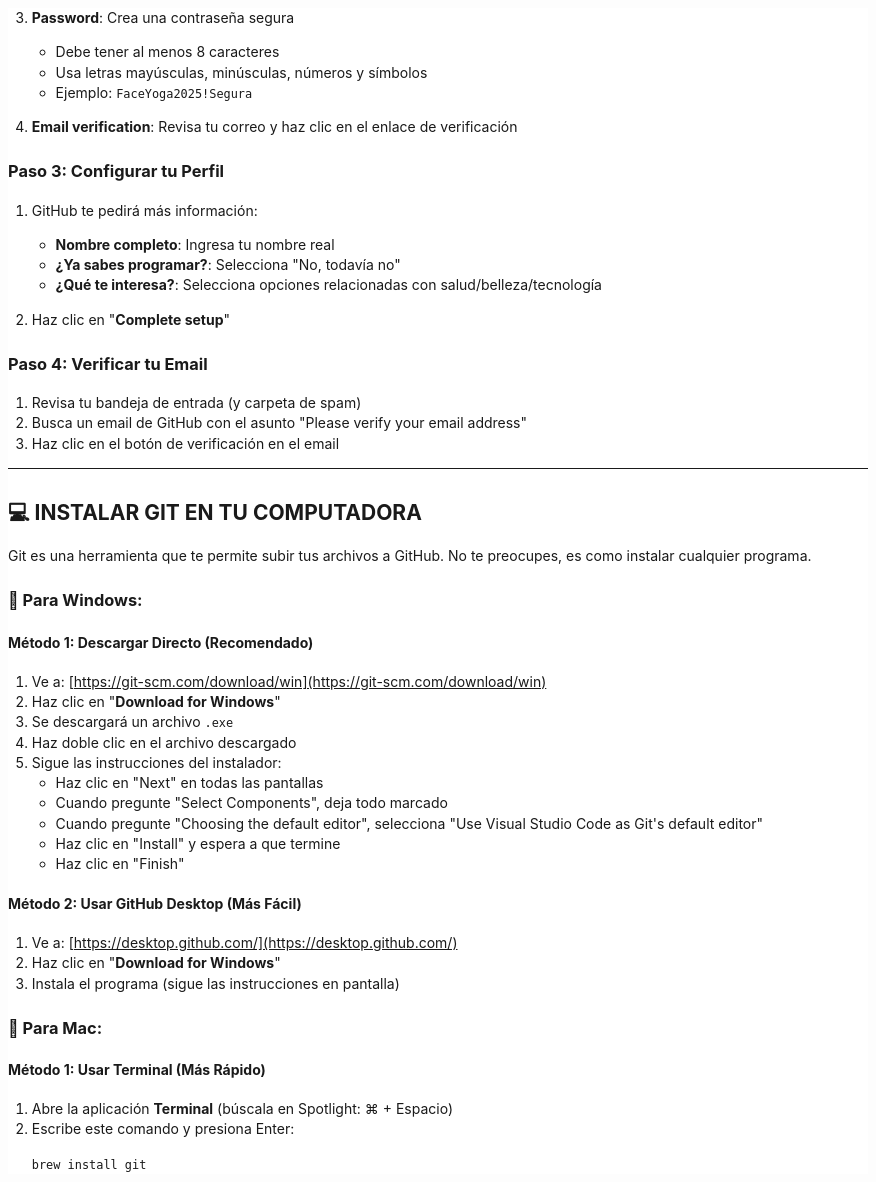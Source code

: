 3. **Password**: Crea una contraseña segura
   - Debe tener al menos 8 caracteres
   - Usa letras mayúsculas, minúsculas, números y símbolos
   - Ejemplo: `FaceYoga2025!Segura`

4. **Email verification**: Revisa tu correo y haz clic en el enlace de verificación

### Paso 3: Configurar tu Perfil
1. GitHub te pedirá más información:
   - **Nombre completo**: Ingresa tu nombre real
   - **¿Ya sabes programar?**: Selecciona "No, todavía no"
   - **¿Qué te interesa?**: Selecciona opciones relacionadas con salud/belleza/tecnología

2. Haz clic en "**Complete setup**"

### Paso 4: Verificar tu Email
1. Revisa tu bandeja de entrada (y carpeta de spam)
2. Busca un email de GitHub con el asunto "Please verify your email address"
3. Haz clic en el botón de verificación en el email

---

## 💻 INSTALAR GIT EN TU COMPUTADORA

Git es una herramienta que te permite subir tus archivos a GitHub. No te preocupes, es como instalar cualquier programa.

### 🔧 Para Windows:

#### Método 1: Descargar Directo (Recomendado)
1. Ve a: [https://git-scm.com/download/win](https://git-scm.com/download/win)
2. Haz clic en "**Download for Windows**"
3. Se descargará un archivo `.exe`
4. Haz doble clic en el archivo descargado
5. Sigue las instrucciones del instalador:
   - Haz clic en "Next" en todas las pantallas
   - Cuando pregunte "Select Components", deja todo marcado
   - Cuando pregunte "Choosing the default editor", selecciona "Use Visual Studio Code as Git's default editor"
   - Haz clic en "Install" y espera a que termine
   - Haz clic en "Finish"

#### Método 2: Usar GitHub Desktop (Más Fácil)
1. Ve a: [https://desktop.github.com/](https://desktop.github.com/)
2. Haz clic en "**Download for Windows**"
3. Instala el programa (sigue las instrucciones en pantalla)

### 🔧 Para Mac:

#### Método 1: Usar Terminal (Más Rápido)
1. Abre la aplicación **Terminal** (búscala en Spotlight: ⌘ + Espacio)
2. Escribe este comando y presiona Enter:
   ```bash
   brew install git
   ```
